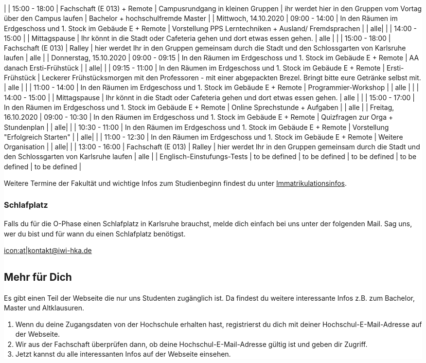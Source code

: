 | | 15:00 - 18:00 | Fachschaft  (E 013) + Remote | Campusrundgang in kleinen Gruppen | ihr werdet hier in den Gruppen vom Vortag über den Campus laufen | Bachelor + hochschulfremde Master |
| Mittwoch, 14.10.2020 | 09:00 - 14:00 | In den Räumen im Erdgeschoss und 1. Stock im Gebäude E + Remote | Vorstellung PPS Lerntechniken + Ausland/ Fremdsprachen |  | alle|
| | 14:00 - 15:00 |  | Mittagspause | Ihr könnt in die Stadt oder Cafeteria gehen und dort etwas essen gehen. | alle |
| | 15:00 - 18:00 | Fachschaft  (E 013) | Ralley | hier werdet Ihr in den Gruppen gemeinsam durch die Stadt und den Schlossgarten von Karlsruhe laufen | alle |
| Donnerstag, 15.10.2020 | 09:00 - 09:15 | In den Räumen im Erdgeschoss und 1. Stock im Gebäude E + Remote | AA danach Ersti-Frühstück |  | alle|
| | 09:15 - 11:00 | In den Räumen im Erdgeschoss und 1. Stock im Gebäude E + Remote | Ersti-Frühstück | Leckerer Frühstücksmorgen mit den Professoren - mit einer abgepackten Brezel. Bringt bitte eure Getränke selbst mit. | alle |
| | 11:00 - 14:00 | In den Räumen im Erdgeschoss und 1. Stock im Gebäude E + Remote | Programmier-Workshop | | alle |
| | 14:00 - 15:00 |  | Mittagspause | Ihr könnt in die Stadt oder Cafeteria gehen und dort etwas essen gehen. | alle |
| | 15:00 - 17:00 | In den Räumen im Erdgeschoss und 1. Stock im Gebäude E + Remote | Online Sprechstunde +  Aufgaben | | alle |
| Freitag, 16.10.2020 | 09:00 - 10:30 | In den Räumen im Erdgeschoss und 1. Stock im Gebäude E + Remote | Quizfragen zur Orga + Stundenplan |  | alle|
| | 10:30 - 11:00 | In den Räumen im Erdgeschoss und 1. Stock im Gebäude E + Remote | Vorstellung "Erfolgreich Starten" |  | alle|
| | 11:00 - 12:30 | In den Räumen im Erdgeschoss und 1. Stock im Gebäude E + Remote | Weitere Organisation |  | alle|
| | 13:00 - 16:00 | Fachschaft  (E 013) | Ralley | hier werdet Ihr in den Gruppen gemeinsam durch die Stadt und den Schlossgarten von Karlsruhe laufen | alle |
| Englisch-Einstufungs-Tests | to be defined | to be defined | to be defined | to be defined | to be defined |


Weitere Termine der Fakultät und wichtige Infos zum Studienbeginn findest du
unter [Immatrikulationsinfos](https://www.hs-karlsruhe.de/immatrikulationsinfos.html).

### Schlafplatz

Falls du für die O-Phase einen Schlafplatz in Karlsruhe brauchst, melde dich
einfach bei uns unter der folgenden Mail. Sag uns, wer du bist und für wann du
einen Schlafplatz benötigst.

[icon:at|kontakt@iwi-hka.de](kontakt@iwi-hka.de)

## Mehr für Dich

Es gibt einen Teil der Webseite die nur uns Studenten zugänglich ist. Da findest
du weitere interessante Infos z.B. zum Bachelor, Master und Altklausuren.

1. Wenn du deine Zugangsdaten von der Hochschule erhalten hast, registrierst du dich mit deiner Hochschul-E-Mail-Adresse auf der Webseite.
2. Wir aus der Fachschaft überprüfen dann, ob deine Hochschul-E-Mail-Adresse gültig ist und geben dir Zugriff.
3. Jetzt kannst du alle interessanten Infos auf der Webseite einsehen.
